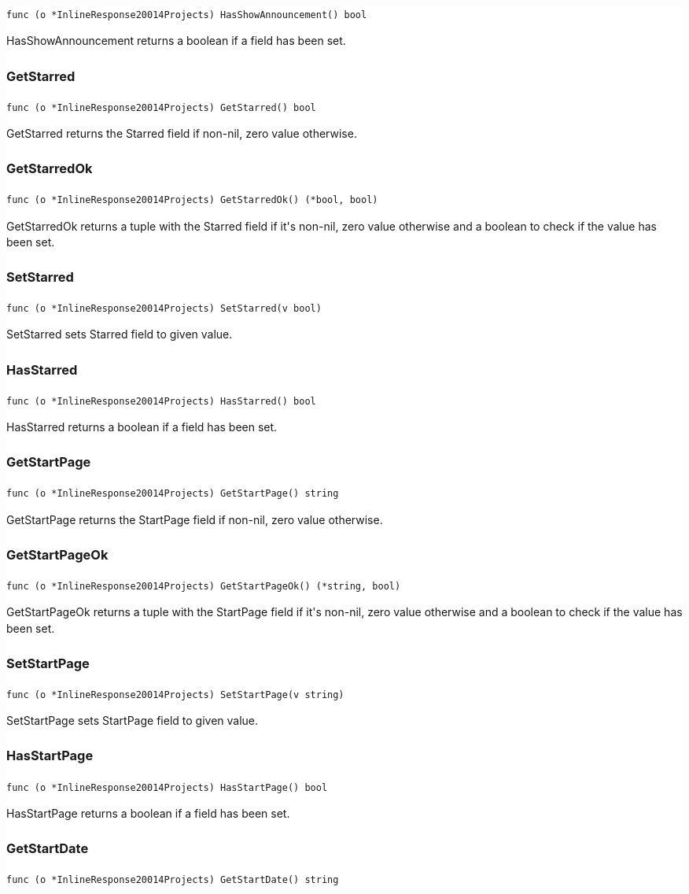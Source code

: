 `func (o *InlineResponse20014Projects) HasShowAnnouncement() bool`

HasShowAnnouncement returns a boolean if a field has been set.

### GetStarred

`func (o *InlineResponse20014Projects) GetStarred() bool`

GetStarred returns the Starred field if non-nil, zero value otherwise.

### GetStarredOk

`func (o *InlineResponse20014Projects) GetStarredOk() (*bool, bool)`

GetStarredOk returns a tuple with the Starred field if it's non-nil, zero value otherwise
and a boolean to check if the value has been set.

### SetStarred

`func (o *InlineResponse20014Projects) SetStarred(v bool)`

SetStarred sets Starred field to given value.

### HasStarred

`func (o *InlineResponse20014Projects) HasStarred() bool`

HasStarred returns a boolean if a field has been set.

### GetStartPage

`func (o *InlineResponse20014Projects) GetStartPage() string`

GetStartPage returns the StartPage field if non-nil, zero value otherwise.

### GetStartPageOk

`func (o *InlineResponse20014Projects) GetStartPageOk() (*string, bool)`

GetStartPageOk returns a tuple with the StartPage field if it's non-nil, zero value otherwise
and a boolean to check if the value has been set.

### SetStartPage

`func (o *InlineResponse20014Projects) SetStartPage(v string)`

SetStartPage sets StartPage field to given value.

### HasStartPage

`func (o *InlineResponse20014Projects) HasStartPage() bool`

HasStartPage returns a boolean if a field has been set.

### GetStartDate

`func (o *InlineResponse20014Projects) GetStartDate() string`
